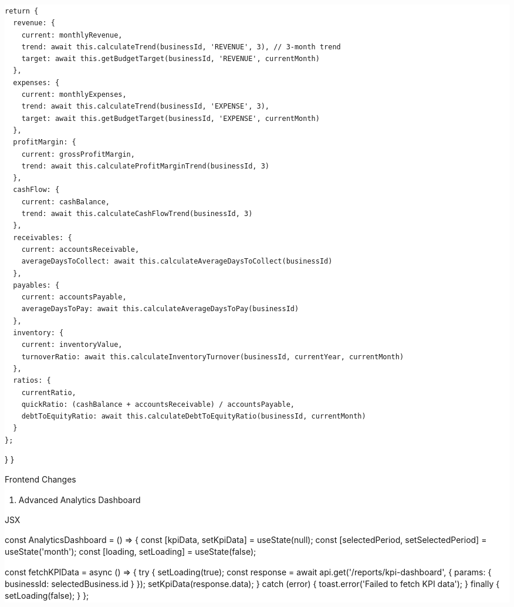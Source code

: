     return {
      revenue: {
        current: monthlyRevenue,
        trend: await this.calculateTrend(businessId, 'REVENUE', 3), // 3-month trend
        target: await this.getBudgetTarget(businessId, 'REVENUE', currentMonth)
      },
      expenses: {
        current: monthlyExpenses,
        trend: await this.calculateTrend(businessId, 'EXPENSE', 3),
        target: await this.getBudgetTarget(businessId, 'EXPENSE', currentMonth)
      },
      profitMargin: {
        current: grossProfitMargin,
        trend: await this.calculateProfitMarginTrend(businessId, 3)
      },
      cashFlow: {
        current: cashBalance,
        trend: await this.calculateCashFlowTrend(businessId, 3)
      },
      receivables: {
        current: accountsReceivable,
        averageDaysToCollect: await this.calculateAverageDaysToCollect(businessId)
      },
      payables: {
        current: accountsPayable,
        averageDaysToPay: await this.calculateAverageDaysToPay(businessId)
      },
      inventory: {
        current: inventoryValue,
        turnoverRatio: await this.calculateInventoryTurnover(businessId, currentYear, currentMonth)
      },
      ratios: {
        currentRatio,
        quickRatio: (cashBalance + accountsReceivable) / accountsPayable,
        debtToEquityRatio: await this.calculateDebtToEquityRatio(businessId, currentMonth)
      }
    };
  }
}


Frontend Changes

1. Advanced Analytics Dashboard

JSX


const AnalyticsDashboard = () => {
  const [kpiData, setKpiData] = useState(null);
  const [selectedPeriod, setSelectedPeriod] = useState('month');
  const [loading, setLoading] = useState(false);

  const fetchKPIData = async () => {
    try {
      setLoading(true);
      const response = await api.get('/reports/kpi-dashboard', {
        params: { businessId: selectedBusiness.id }
      });
      setKpiData(response.data);
    } catch (error) {
      toast.error('Failed to fetch KPI data');
    } finally {
      setLoading(false);
    }
  };
